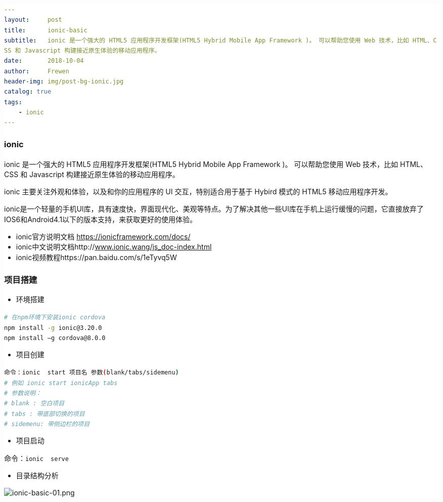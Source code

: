 ```yaml
---
layout:     post
title:      ionic-basic
subtitle:   ionic 是一个强大的 HTML5 应用程序开发框架(HTML5 Hybrid Mobile App Framework )。 可以帮助您使用 Web 技术，比如 HTML、CSS 和 Javascript 构建接近原生体验的移动应用程序。
date:       2018-10-04
author:     Frewen
header-img: img/post-bg-ionic.jpg
catalog: true
tags:
    - ionic
---
```


### ionic

ionic 是一个强大的 HTML5 应用程序开发框架(HTML5 Hybrid Mobile App Framework )。 可以帮助您使用 Web 技术，比如 HTML、CSS 和 Javascript 构建接近原生体验的移动应用程序。

ionic 主要关注外观和体验，以及和你的应用程序的 UI 交互，特别适合用于基于 Hybird 模式的 HTML5 移动应用程序开发。

ionic是一个轻量的手机UI库，具有速度快，界面现代化、美观等特点。为了解决其他一些UI库在手机上运行缓慢的问题，它直接放弃了IOS6和Android4.1以下的版本支持，来获取更好的使用体验。

+ ionic官方说明文档 https://ionicframework.com/docs/
+ ionic中文说明文档http://www.ionic.wang/js_doc-index.html
+ ionic视频教程https://pan.baidu.com/s/1eTyvq5W

### 项目搭建

+ 环境搭建

```bash
# 在npm环境下安装ionic cordova
npm install -g ionic@3.20.0 
npm install –g cordova@8.0.0
```

+ 项目创建

```bash
命令：ionic  start 项目名 参数(blank/tabs/sidemenu)
# 例如 ionic start ionicApp tabs
# 参数说明：
# blank : 空白项目 
# tabs : 带底部切换的项目
# sidemenu: 带侧边栏的项目
```

+ 项目启动

命令：`ionic  serve`

+ 目录结构分析

![ionic-basic-01.png](https://upload-images.jianshu.io/upload_images/12817540-c0f805ae76356773.png?imageMogr2/auto-orient/strip%7CimageView2/2/w/1240)
